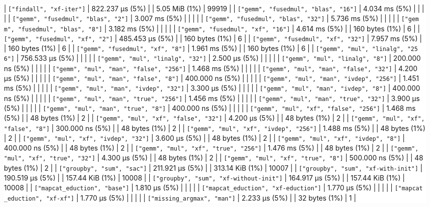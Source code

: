 | `["findall", "xf-iter"]`                 | 822.237 μs (5%) |         |   5.05 MiB (1%) |       99919 |
| `["gemm", "fusedmul", "blas", "16"]`     |   4.034 ms (5%) |         |                 |             |
| `["gemm", "fusedmul", "blas", "2"]`      |   3.007 ms (5%) |         |                 |             |
| `["gemm", "fusedmul", "blas", "32"]`     |   5.736 ms (5%) |         |                 |             |
| `["gemm", "fusedmul", "blas", "8"]`      |   3.182 ms (5%) |         |                 |             |
| `["gemm", "fusedmul", "xf", "16"]`       |   4.614 ms (5%) |         |  160 bytes (1%) |           6 |
| `["gemm", "fusedmul", "xf", "2"]`        | 485.453 μs (5%) |         |  160 bytes (1%) |           6 |
| `["gemm", "fusedmul", "xf", "32"]`       |   7.957 ms (5%) |         |  160 bytes (1%) |           6 |
| `["gemm", "fusedmul", "xf", "8"]`        |   1.961 ms (5%) |         |  160 bytes (1%) |           6 |
| `["gemm", "mul", "linalg", "256"]`       | 756.533 μs (5%) |         |                 |             |
| `["gemm", "mul", "linalg", "32"]`        |   2.500 μs (5%) |         |                 |             |
| `["gemm", "mul", "linalg", "8"]`         | 200.000 ns (5%) |         |                 |             |
| `["gemm", "mul", "man", "false", "256"]` |   1.468 ms (5%) |         |                 |             |
| `["gemm", "mul", "man", "false", "32"]`  |   4.200 μs (5%) |         |                 |             |
| `["gemm", "mul", "man", "false", "8"]`   | 400.000 ns (5%) |         |                 |             |
| `["gemm", "mul", "man", "ivdep", "256"]` |   1.451 ms (5%) |         |                 |             |
| `["gemm", "mul", "man", "ivdep", "32"]`  |   3.300 μs (5%) |         |                 |             |
| `["gemm", "mul", "man", "ivdep", "8"]`   | 400.000 ns (5%) |         |                 |             |
| `["gemm", "mul", "man", "true", "256"]`  |   1.456 ms (5%) |         |                 |             |
| `["gemm", "mul", "man", "true", "32"]`   |   3.900 μs (5%) |         |                 |             |
| `["gemm", "mul", "man", "true", "8"]`    | 400.000 ns (5%) |         |                 |             |
| `["gemm", "mul", "xf", "false", "256"]`  |   1.468 ms (5%) |         |   48 bytes (1%) |           2 |
| `["gemm", "mul", "xf", "false", "32"]`   |   4.200 μs (5%) |         |   48 bytes (1%) |           2 |
| `["gemm", "mul", "xf", "false", "8"]`    | 300.000 ns (5%) |         |   48 bytes (1%) |           2 |
| `["gemm", "mul", "xf", "ivdep", "256"]`  |   1.488 ms (5%) |         |   48 bytes (1%) |           2 |
| `["gemm", "mul", "xf", "ivdep", "32"]`   |   3.600 μs (5%) |         |   48 bytes (1%) |           2 |
| `["gemm", "mul", "xf", "ivdep", "8"]`    | 400.000 ns (5%) |         |   48 bytes (1%) |           2 |
| `["gemm", "mul", "xf", "true", "256"]`   |   1.476 ms (5%) |         |   48 bytes (1%) |           2 |
| `["gemm", "mul", "xf", "true", "32"]`    |   4.300 μs (5%) |         |   48 bytes (1%) |           2 |
| `["gemm", "mul", "xf", "true", "8"]`     | 500.000 ns (5%) |         |   48 bytes (1%) |           2 |
| `["groupby", "sum", "sac"]`              | 211.921 μs (5%) |         | 313.14 KiB (1%) |       10007 |
| `["groupby", "sum", "xf-with-init"]`     | 190.519 μs (5%) |         | 157.44 KiB (1%) |       10008 |
| `["groupby", "sum", "xf-without-init"]`  | 164.917 μs (5%) |         | 157.44 KiB (1%) |       10008 |
| `["mapcat_eduction", "base"]`            |   1.810 μs (5%) |         |                 |             |
| `["mapcat_eduction", "xf-eduction"]`     |   1.770 μs (5%) |         |                 |             |
| `["mapcat_eduction", "xf-xf"]`           |   1.770 μs (5%) |         |                 |             |
| `["missing_argmax", "man"]`              |   2.233 μs (5%) |         |   32 bytes (1%) |           1 |